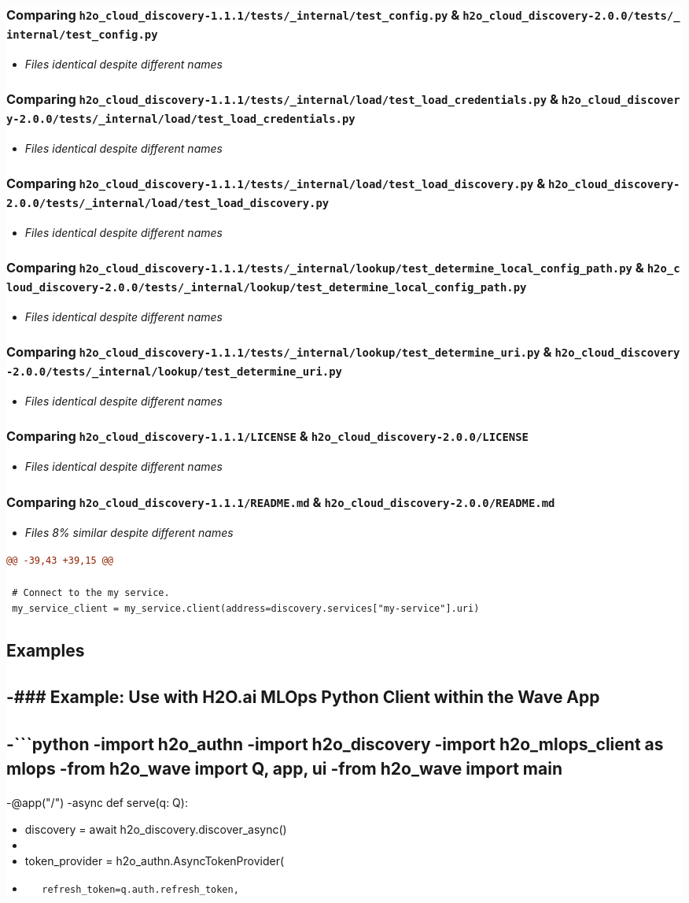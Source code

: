 ### Comparing `h2o_cloud_discovery-1.1.1/tests/_internal/test_config.py` & `h2o_cloud_discovery-2.0.0/tests/_internal/test_config.py`

 * *Files identical despite different names*

### Comparing `h2o_cloud_discovery-1.1.1/tests/_internal/load/test_load_credentials.py` & `h2o_cloud_discovery-2.0.0/tests/_internal/load/test_load_credentials.py`

 * *Files identical despite different names*

### Comparing `h2o_cloud_discovery-1.1.1/tests/_internal/load/test_load_discovery.py` & `h2o_cloud_discovery-2.0.0/tests/_internal/load/test_load_discovery.py`

 * *Files identical despite different names*

### Comparing `h2o_cloud_discovery-1.1.1/tests/_internal/lookup/test_determine_local_config_path.py` & `h2o_cloud_discovery-2.0.0/tests/_internal/lookup/test_determine_local_config_path.py`

 * *Files identical despite different names*

### Comparing `h2o_cloud_discovery-1.1.1/tests/_internal/lookup/test_determine_uri.py` & `h2o_cloud_discovery-2.0.0/tests/_internal/lookup/test_determine_uri.py`

 * *Files identical despite different names*

### Comparing `h2o_cloud_discovery-1.1.1/LICENSE` & `h2o_cloud_discovery-2.0.0/LICENSE`

 * *Files identical despite different names*

### Comparing `h2o_cloud_discovery-1.1.1/README.md` & `h2o_cloud_discovery-2.0.0/README.md`

 * *Files 8% similar despite different names*

```diff
@@ -39,43 +39,15 @@
 
 # Connect to the my service.
 my_service_client = my_service.client(address=discovery.services["my-service"].uri)
 ```
 
 ## Examples
 
-### Example: Use with H2O.ai MLOps Python Client within the Wave App
-
-```python
-import h2o_authn
-import h2o_discovery
-import h2o_mlops_client as mlops
-from h2o_wave import Q, app, ui
-from h2o_wave import main
-
-@app("/")
-async def serve(q: Q):
-    discovery = await h2o_discovery.discover_async()
-
-    token_provider = h2o_authn.AsyncTokenProvider(
-        refresh_token=q.auth.refresh_token,